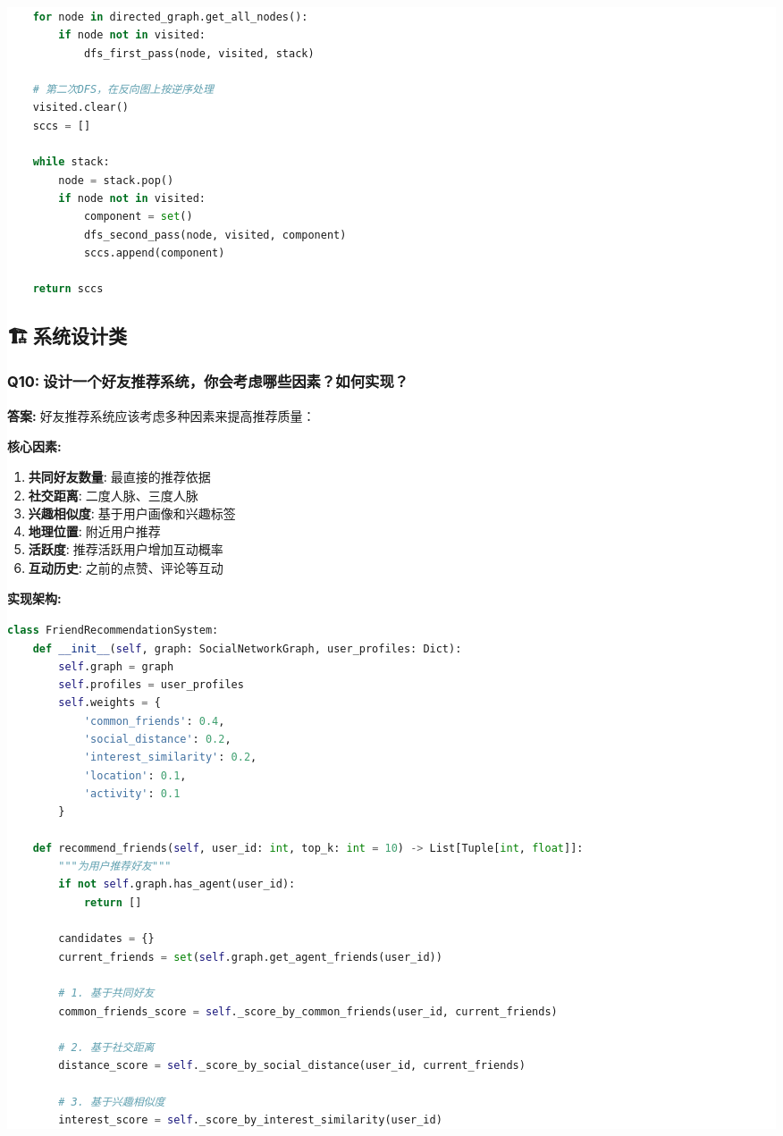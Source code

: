 ```python
    for node in directed_graph.get_all_nodes():
        if node not in visited:
            dfs_first_pass(node, visited, stack)

    # 第二次DFS，在反向图上按逆序处理
    visited.clear()
    sccs = []

    while stack:
        node = stack.pop()
        if node not in visited:
            component = set()
            dfs_second_pass(node, visited, component)
            sccs.append(component)

    return sccs
```

## 🏗️ 系统设计类

### Q10: 设计一个好友推荐系统，你会考虑哪些因素？如何实现？

**答案:**
好友推荐系统应该考虑多种因素来提高推荐质量：

**核心因素:**
1. **共同好友数量**: 最直接的推荐依据
2. **社交距离**: 二度人脉、三度人脉
3. **兴趣相似度**: 基于用户画像和兴趣标签
4. **地理位置**: 附近用户推荐
5. **活跃度**: 推荐活跃用户增加互动概率
6. **互动历史**: 之前的点赞、评论等互动

**实现架构:**
```python
class FriendRecommendationSystem:
    def __init__(self, graph: SocialNetworkGraph, user_profiles: Dict):
        self.graph = graph
        self.profiles = user_profiles
        self.weights = {
            'common_friends': 0.4,
            'social_distance': 0.2,
            'interest_similarity': 0.2,
            'location': 0.1,
            'activity': 0.1
        }

    def recommend_friends(self, user_id: int, top_k: int = 10) -> List[Tuple[int, float]]:
        """为用户推荐好友"""
        if not self.graph.has_agent(user_id):
            return []

        candidates = {}
        current_friends = set(self.graph.get_agent_friends(user_id))

        # 1. 基于共同好友
        common_friends_score = self._score_by_common_friends(user_id, current_friends)

        # 2. 基于社交距离
        distance_score = self._score_by_social_distance(user_id, current_friends)

        # 3. 基于兴趣相似度
        interest_score = self._score_by_interest_similarity(user_id)

```
